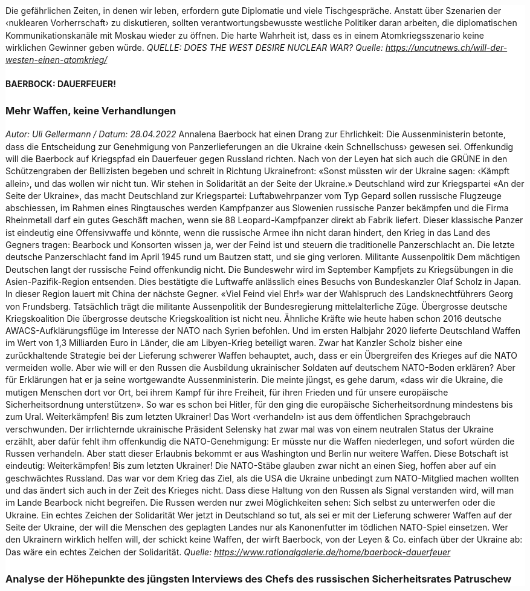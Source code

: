 Die gefährlichen Zeiten, in denen wir leben, erfordern gute Diplomatie und viele Tischgespräche. Anstatt über Szenarien der ‹nuklearen Vorherrschaft› zu diskutieren, sollten verantwortungsbewusste westliche Politiker daran arbeiten, die diplomatischen Kommunikationskanäle mit Moskau wieder zu öffnen. Die harte Wahrheit ist, dass es in einem Atomkriegsszenario keine wirklichen Gewinner geben würde.
_QUELLE: DOES THE WEST DESIRE NUCLEAR WAR?_ _Quelle: https://uncutnews.ch/will-der-westen-einen-atomkrieg/_
#### BAERBOCK: DAUERFEUER!
### Mehr Waffen, keine Verhandlungen
_Autor: Uli Gellermann / Datum: 28.04.2022_ Annalena Baerbock hat einen Drang zur Ehrlichkeit: Die Aussenministerin betonte, dass die Entscheidung zur Genehmigung von Panzerlieferungen an die Ukraine ‹kein Schnellschuss› gewesen sei. Offenkundig will die Baerbock auf Kriegspfad ein Dauerfeuer gegen Russland richten. Nach von der Leyen hat sich auch die GRÜNE in den Schützengraben der Bellizisten begeben und schreit in Richtung Ukrainefront: «Sonst müssten wir der Ukraine sagen: ‹Kämpft allein›, und das wollen wir nicht tun. Wir stehen in Solidarität an der Seite der Ukraine.» Deutschland wird zur Kriegspartei «An der Seite der Ukraine», das macht Deutschland zur Kriegspartei: Luftabwehrpanzer vom Typ Gepard sollen russische Flugzeuge abschiessen, im Rahmen eines Ringtausches werden Kampfpanzer aus Slowenien russische Panzer bekämpfen und die Firma Rheinmetall darf ein gutes Geschäft machen, wenn sie 88 Leopard-Kampfpanzer direkt ab Fabrik liefert. Dieser klassische Panzer ist eindeutig eine Offensivwaffe und könnte, wenn die russische Armee ihn nicht daran hindert, den Krieg in das Land des Gegners tragen: Bearbock und Konsorten wissen ja, wer der Feind ist und steuern die traditionelle Panzerschlacht an. Die letzte deutsche Panzerschlacht fand im April 1945 rund um Bautzen statt, und sie ging verloren.
Militante Aussenpolitik Dem mächtigen Deutschen langt der russische Feind offenkundig nicht. Die Bundeswehr wird im September Kampfjets zu Kriegsübungen in die Asien-Pazifik-Region entsenden. Dies bestätigte die Luftwaffe anlässlich eines Besuchs von Bundeskanzler Olaf Scholz in Japan. In dieser Region lauert mit China der nächste Gegner. «Viel Feind viel Ehr!» war der Wahlspruch des Landsknechtführers Georg von Frundsberg. Tatsächlich trägt die militante Aussenpolitik der Bundesregierung mittelalterliche Züge.
Übergrosse deutsche Kriegskoalition Die übergrosse deutsche Kriegskoalition ist nicht neu. Ähnliche Kräfte wie heute haben schon 2016 deutsche AWACS-Aufklärungsflüge im Interesse der NATO nach Syrien befohlen. Und im ersten Halbjahr 2020 lieferte Deutschland Waffen im Wert von 1,3 Milliarden Euro in Länder, die am Libyen-Krieg beteiligt waren. Zwar hat Kanzler Scholz bisher eine zurückhaltende Strategie bei der Lieferung schwerer Waffen behauptet, auch, dass er ein Übergreifen des Krieges auf die NATO vermeiden wolle. Aber wie will er den Russen die Ausbildung ukrainischer Soldaten auf deutschem NATO-Boden erklären? Aber für Erklärungen hat er ja seine wortgewandte Aussenministerin. Die meinte jüngst, es gehe darum, «dass wir die Ukraine, die mutigen Menschen dort vor Ort, bei ihrem Kampf für ihre Freiheit, für ihren Frieden und für unsere europäische Sicherheitsordnung unterstützen». So war es schon bei Hitler, für den ging die europäische Sicherheitsordnung mindestens bis zum Ural.
Weiterkämpfen! Bis zum letzten Ukrainer! Das Wort ‹verhandeln› ist aus dem öffentlichen Sprachgebrauch verschwunden. Der irrlichternde ukrainische Präsident Selensky hat zwar mal was von einem neutralen Status der Ukraine erzählt, aber dafür fehlt ihm offenkundig die NATO-Genehmigung: Er müsste nur die Waffen niederlegen, und sofort würden die Russen verhandeln. Aber statt dieser Erlaubnis bekommt er aus Washington und Berlin nur weitere Waffen. Diese Botschaft ist eindeutig: Weiterkämpfen! Bis zum letzten Ukrainer! Die NATO-Stäbe glauben zwar nicht an einen Sieg, hoffen aber auf ein geschwächtes Russland. Das war vor dem Krieg das Ziel, als die USA die Ukraine unbedingt zum NATO-Mitglied machen wollten und das ändert sich auch in der Zeit des Krieges nicht. Dass diese Haltung von den Russen als Signal verstanden wird, will man im Lande Bearbock nicht begreifen. Die Russen werden nur zwei Möglichkeiten sehen: Sich selbst zu unterwerfen oder die Ukraine.
Ein echtes Zeichen der Solidarität Wer jetzt in Deutschland so tut, als sei er mit der Lieferung schwerer Waffen auf der Seite der Ukraine, der will die Menschen des geplagten Landes nur als Kanonenfutter im tödlichen NATO-Spiel einsetzen.
Wer den Ukrainern wirklich helfen will, der schickt keine Waffen, der wirft Baerbock, von der Leyen & Co. einfach über der Ukraine ab: Das wäre ein echtes Zeichen der Solidarität.
_Quelle: https://www.rationalgalerie.de/home/baerbock-dauerfeuer_
### Analyse der Höhepunkte des jüngsten Interviews des Chefs  des russischen Sicherheitsrates Patruschew